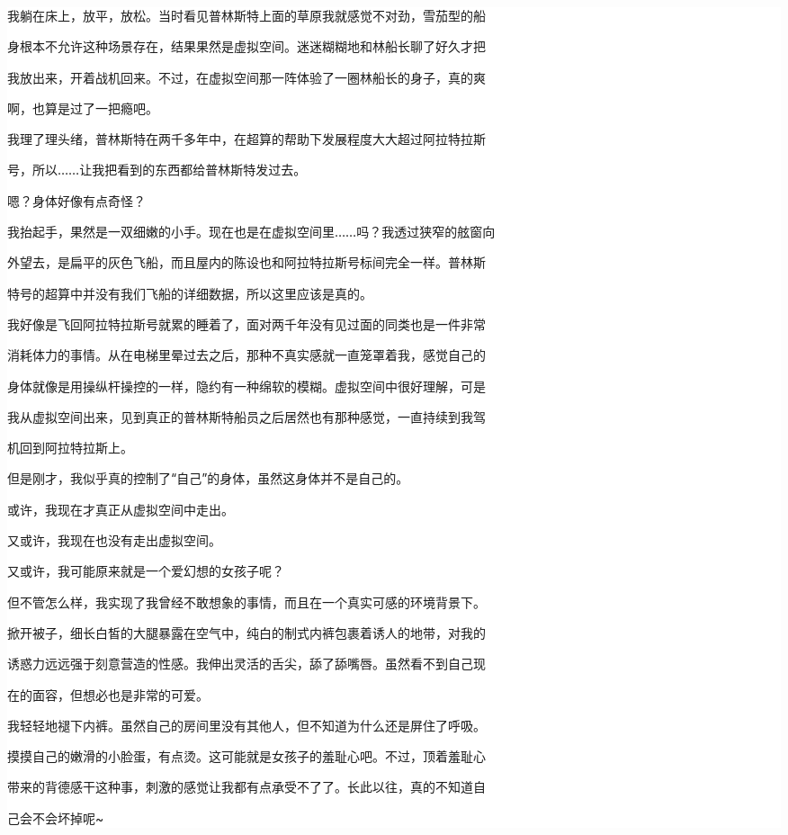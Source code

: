 

我躺在床上，放平，放松。当时看见普林斯特上面的草原我就感觉不对劲，雪茄型的船

身根本不允许这种场景存在，结果果然是虚拟空间。迷迷糊糊地和林船长聊了好久才把

我放出来，开着战机回来。不过，在虚拟空间那一阵体验了一圈林船长的身子，真的爽

啊，也算是过了一把瘾吧。

我理了理头绪，普林斯特在两千多年中，在超算的帮助下发展程度大大超过阿拉特拉斯

号，所以……让我把看到的东西都给普林斯特发过去。



嗯？身体好像有点奇怪？

我抬起手，果然是一双细嫩的小手。现在也是在虚拟空间里……吗？我透过狭窄的舷窗向

外望去，是扁平的灰色飞船，而且屋内的陈设也和阿拉特拉斯号标间完全一样。普林斯

特号的超算中并没有我们飞船的详细数据，所以这里应该是真的。



我好像是飞回阿拉特拉斯号就累的睡着了，面对两千年没有见过面的同类也是一件非常

消耗体力的事情。从在电梯里晕过去之后，那种不真实感就一直笼罩着我，感觉自己的

身体就像是用操纵杆操控的一样，隐约有一种绵软的模糊。虚拟空间中很好理解，可是

我从虚拟空间出来，见到真正的普林斯特船员之后居然也有那种感觉，一直持续到我驾

机回到阿拉特拉斯上。

但是刚才，我似乎真的控制了“自己”的身体，虽然这身体并不是自己的。

或许，我现在才真正从虚拟空间中走出。





又或许，我现在也没有走出虚拟空间。



又或许，我可能原来就是一个爱幻想的女孩子呢？



但不管怎么样，我实现了我曾经不敢想象的事情，而且在一个真实可感的环境背景下。

掀开被子，细长白皙的大腿暴露在空气中，纯白的制式内裤包裹着诱人的地带，对我的

诱惑力远远强于刻意营造的性感。我伸出灵活的舌尖，舔了舔嘴唇。虽然看不到自己现

在的面容，但想必也是非常的可爱。



我轻轻地褪下内裤。虽然自己的房间里没有其他人，但不知道为什么还是屏住了呼吸。

摸摸自己的嫩滑的小脸蛋，有点烫。这可能就是女孩子的羞耻心吧。不过，顶着羞耻心

带来的背德感干这种事，刺激的感觉让我都有点承受不了了。长此以往，真的不知道自

己会不会坏掉呢~
